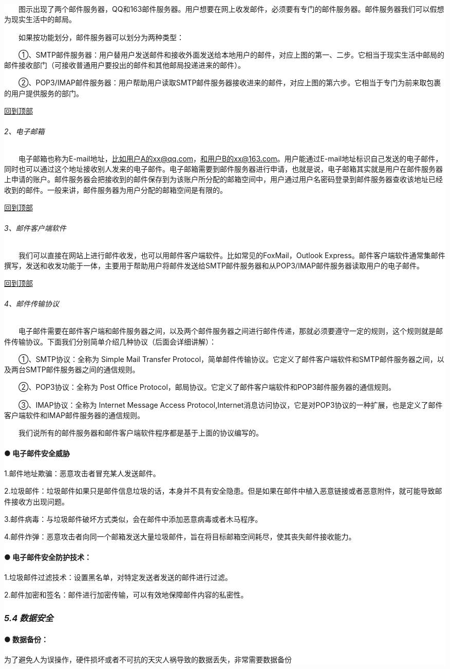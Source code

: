 　　图示出现了两个邮件服务器，QQ和163邮件服务器。用户想要在网上收发邮件，必须要有专门的邮件服务器。邮件服务器我们可以假想为现实生活中的邮局。

　　如果按功能划分，邮件服务器可以划分为两种类型：

　　①、SMTP邮件服务器：用户替用户发送邮件和接收外面发送给本地用户的邮件，对应上图的第一、二步。它相当于现实生活中邮局的邮件接收部门（可接收普通用户要投出的邮件和其他邮局投递进来的邮件）。

　　②、POP3/IMAP邮件服务器：用户帮助用户读取SMTP邮件服务器接收进来的邮件，对应上图的第六步。它相当于专门为前来取包裹的用户提供服务的部门。

[回到顶部](https://www.cnblogs.com/ysocean/p/7652934.html#_labelTop)

###### 2、电子邮箱

　　电子邮箱也称为E-mail地址，比如用户A的xx@qq.com，和用户B的xx@163.com。用户能通过E-mail地址标识自己发送的电子邮件，同时也可以通过这个地址接收别人发来的电子邮件。电子邮箱需要到邮件服务器进行申请，也就是说，电子邮箱其实就是用户在邮件服务器上申请的账户。邮件服务器会把接收到的邮件保存到为该账户所分配的邮箱空间中，用户通过用户名密码登录到邮件服务器查收该地址已经收到的邮件。一般来讲，邮件服务器为用户分配的邮箱空间是有限的。

 

[回到顶部](https://www.cnblogs.com/ysocean/p/7652934.html#_labelTop)

###### 3、邮件客户端软件

　　我们可以直接在网站上进行邮件收发，也可以用邮件客户端软件。比如常见的FoxMail，Outlook Express。邮件客户端软件通常集邮件撰写，发送和收发功能于一体，主要用于帮助用户将邮件发送给SMTP邮件服务器和从POP3/IMAP邮件服务器读取用户的电子邮件。

 

[回到顶部](https://www.cnblogs.com/ysocean/p/7652934.html#_labelTop)

###### 4、邮件传输协议

　　电子邮件需要在邮件客户端和邮件服务器之间，以及两个邮件服务器之间进行邮件传递，那就必须要遵守一定的规则，这个规则就是邮件传输协议。下面我们分别简单介绍几种协议（后面会详细讲解）：

　　①、SMTP协议：全称为 Simple Mail Transfer Protocol，简单邮件传输协议。它定义了邮件客户端软件和SMTP邮件服务器之间，以及两台SMTP邮件服务器之间的通信规则。

　　②、POP3协议：全称为 Post Office Protocol，邮局协议。它定义了邮件客户端软件和POP3邮件服务器的通信规则。

　　③、IMAP协议：全称为 Internet Message Access Protocol,Internet消息访问协议，它是对POP3协议的一种扩展，也是定义了邮件客户端软件和IMAP邮件服务器的通信规则。

　　我们说所有的邮件服务器和邮件客户端软件程序都是基于上面的协议编写的。

#### ● 电子邮件安全威胁

1.邮件地址欺骗：恶意攻击者冒充某人发送邮件。

2.垃圾邮件：垃圾邮件如果只是邮件信息垃圾的话，本身并不具有安全隐患。但是如果在邮件中植入恶意链接或者恶意附件，就可能导致邮件接收方出现问题。

3.邮件病毒：与垃圾邮件破坏方式类似，会在邮件中添加恶意病毒或者木马程序。

4.邮件炸弹：恶意攻击者向同一个邮箱发送大量垃圾邮件，旨在将目标邮箱空间耗尽，使其丧失邮件接收能力。

#### ● 电子邮件安全防护技术：

1.垃圾邮件过滤技术：设置黑名单，对特定发送者发送的邮件进行过滤。

2.邮件加密和签名：邮件进行加密传输，可以有效地保障邮件内容的私密性。

### *5.4 数据安全*

#### ● 数据备份：

为了避免人为误操作，硬件损坏或者不可抗的天灾人祸导致的数据丢失，非常需要数据备份
